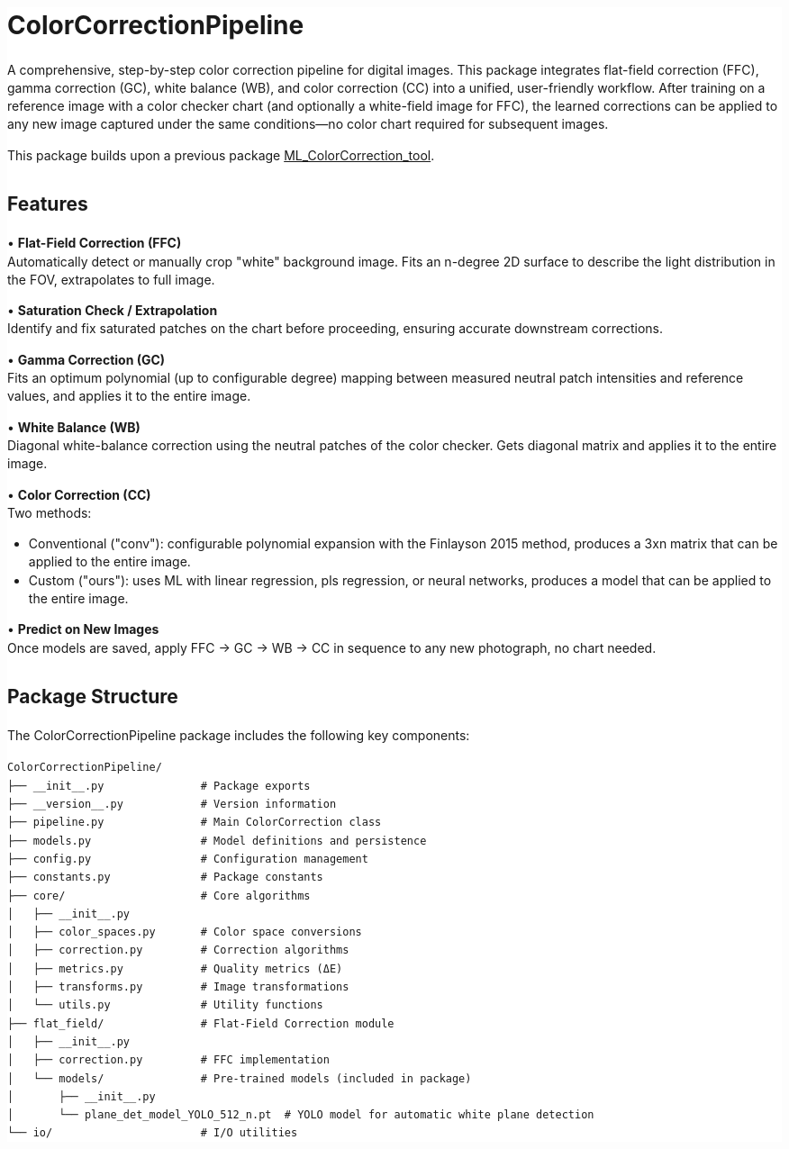 # ColorCorrectionPipeline

A comprehensive, step-by-step color correction pipeline for digital images. This package integrates flat-field correction (FFC), gamma correction (GC), white balance (WB), and color correction (CC) into a unified, user-friendly workflow. After training on a reference image with a color checker chart (and optionally a white-field image for FFC), the learned corrections can be applied to any new image captured under the same conditions—no color chart required for subsequent images.

This package builds upon a previous package [ML_ColorCorrection_tool](https://github.com/collinswakholi/ML_ColorCorrection_tool).

## Features

• **Flat-Field Correction (FFC)**  
  Automatically detect or manually crop "white" background image. Fits an n-degree 2D surface to describe the light distribution in the FOV, extrapolates to full image.

• **Saturation Check / Extrapolation**  
  Identify and fix saturated patches on the chart before proceeding, ensuring accurate downstream corrections.

• **Gamma Correction (GC)**  
  Fits an optimum polynomial (up to configurable degree) mapping between measured neutral patch intensities and reference values, and applies it to the entire image.

• **White Balance (WB)**  
  Diagonal white-balance correction using the neutral patches of the color checker. Gets diagonal matrix and applies it to the entire image.

• **Color Correction (CC)**  
  Two methods:
  - Conventional ("conv"): configurable polynomial expansion with the Finlayson 2015 method, produces a 3xn matrix that can be applied to the entire image.
  - Custom ("ours"): uses ML with linear regression, pls regression, or neural networks, produces a model that can be applied to the entire image.

• **Predict on New Images**  
  Once models are saved, apply FFC → GC → WB → CC in sequence to any new photograph, no chart needed.

## Package Structure

The ColorCorrectionPipeline package includes the following key components:

```
ColorCorrectionPipeline/
├── __init__.py               # Package exports
├── __version__.py            # Version information
├── pipeline.py               # Main ColorCorrection class
├── models.py                 # Model definitions and persistence
├── config.py                 # Configuration management
├── constants.py              # Package constants
├── core/                     # Core algorithms
│   ├── __init__.py
│   ├── color_spaces.py       # Color space conversions
│   ├── correction.py         # Correction algorithms
│   ├── metrics.py            # Quality metrics (ΔE)
│   ├── transforms.py         # Image transformations
│   └── utils.py              # Utility functions
├── flat_field/               # Flat-Field Correction module
│   ├── __init__.py
│   ├── correction.py         # FFC implementation
│   └── models/               # Pre-trained models (included in package)
│       ├── __init__.py
│       └── plane_det_model_YOLO_512_n.pt  # YOLO model for automatic white plane detection
└── io/                       # I/O utilities
```